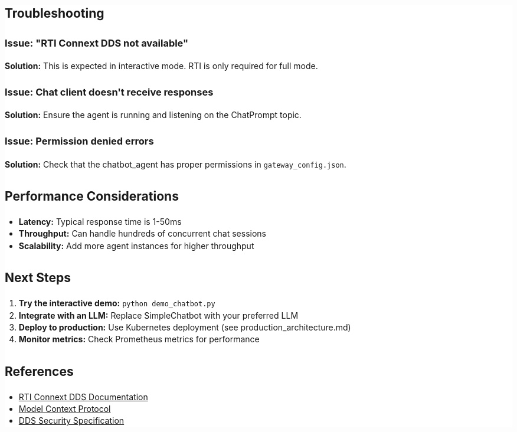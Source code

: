 ## Troubleshooting

### Issue: "RTI Connext DDS not available"

**Solution:** This is expected in interactive mode. RTI is only required for full mode.

### Issue: Chat client doesn't receive responses

**Solution:** Ensure the agent is running and listening on the ChatPrompt topic.

### Issue: Permission denied errors

**Solution:** Check that the chatbot_agent has proper permissions in `gateway_config.json`.

## Performance Considerations

- **Latency:** Typical response time is 1-50ms
- **Throughput:** Can handle hundreds of concurrent chat sessions
- **Scalability:** Add more agent instances for higher throughput

## Next Steps

1. **Try the interactive demo:** `python demo_chatbot.py`
2. **Integrate with an LLM:** Replace SimpleChatbot with your preferred LLM
3. **Deploy to production:** Use Kubernetes deployment (see production_architecture.md)
4. **Monitor metrics:** Check Prometheus metrics for performance

## References

- [RTI Connext DDS Documentation](https://community.rti.com/documentation)
- [Model Context Protocol](https://modelcontextprotocol.io/)
- [DDS Security Specification](https://www.omg.org/spec/DDS-SECURITY/)


